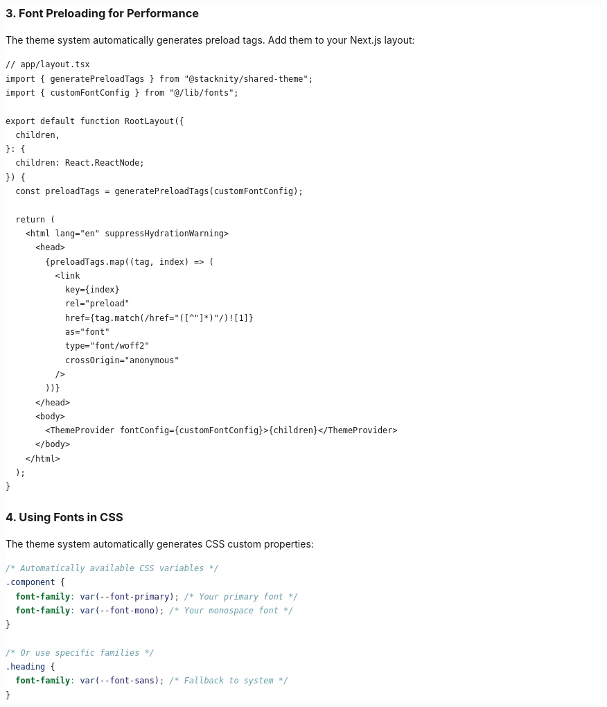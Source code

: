 ### 3. **Font Preloading for Performance**

The theme system automatically generates preload tags. Add them to your Next.js layout:

```tsx
// app/layout.tsx
import { generatePreloadTags } from "@stacknity/shared-theme";
import { customFontConfig } from "@/lib/fonts";

export default function RootLayout({
  children,
}: {
  children: React.ReactNode;
}) {
  const preloadTags = generatePreloadTags(customFontConfig);

  return (
    <html lang="en" suppressHydrationWarning>
      <head>
        {preloadTags.map((tag, index) => (
          <link
            key={index}
            rel="preload"
            href={tag.match(/href="([^"]*)"/)![1]}
            as="font"
            type="font/woff2"
            crossOrigin="anonymous"
          />
        ))}
      </head>
      <body>
        <ThemeProvider fontConfig={customFontConfig}>{children}</ThemeProvider>
      </body>
    </html>
  );
}
```

### 4. **Using Fonts in CSS**

The theme system automatically generates CSS custom properties:

```css
/* Automatically available CSS variables */
.component {
  font-family: var(--font-primary); /* Your primary font */
  font-family: var(--font-mono); /* Your monospace font */
}

/* Or use specific families */
.heading {
  font-family: var(--font-sans); /* Fallback to system */
}
```
